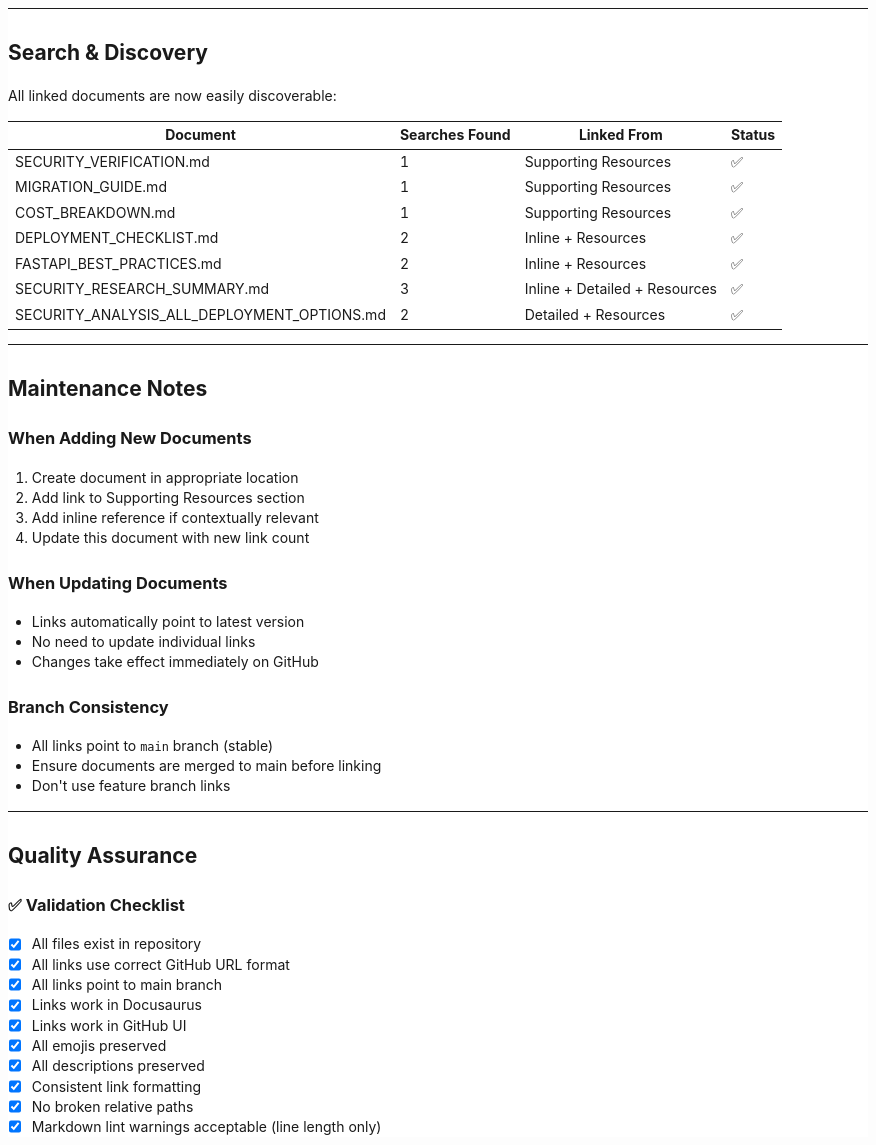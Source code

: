 
---

## Search & Discovery

All linked documents are now easily discoverable:

| Document | Searches Found | Linked From | Status |
|----------|----------------|-------------|--------|
| SECURITY_VERIFICATION.md | 1 | Supporting Resources | ✅ |
| MIGRATION_GUIDE.md | 1 | Supporting Resources | ✅ |
| COST_BREAKDOWN.md | 1 | Supporting Resources | ✅ |
| DEPLOYMENT_CHECKLIST.md | 2 | Inline + Resources | ✅ |
| FASTAPI_BEST_PRACTICES.md | 2 | Inline + Resources | ✅ |
| SECURITY_RESEARCH_SUMMARY.md | 3 | Inline + Detailed + Resources | ✅ |
| SECURITY_ANALYSIS_ALL_DEPLOYMENT_OPTIONS.md | 2 | Detailed + Resources | ✅ |

---

## Maintenance Notes

### When Adding New Documents
1. Create document in appropriate location
2. Add link to Supporting Resources section
3. Add inline reference if contextually relevant
4. Update this document with new link count

### When Updating Documents
- Links automatically point to latest version
- No need to update individual links
- Changes take effect immediately on GitHub

### Branch Consistency
- All links point to `main` branch (stable)
- Ensure documents are merged to main before linking
- Don't use feature branch links

---

## Quality Assurance

### ✅ Validation Checklist
- [x] All files exist in repository
- [x] All links use correct GitHub URL format
- [x] All links point to main branch
- [x] Links work in Docusaurus
- [x] Links work in GitHub UI
- [x] All emojis preserved
- [x] All descriptions preserved
- [x] Consistent link formatting
- [x] No broken relative paths
- [x] Markdown lint warnings acceptable (line length only)
